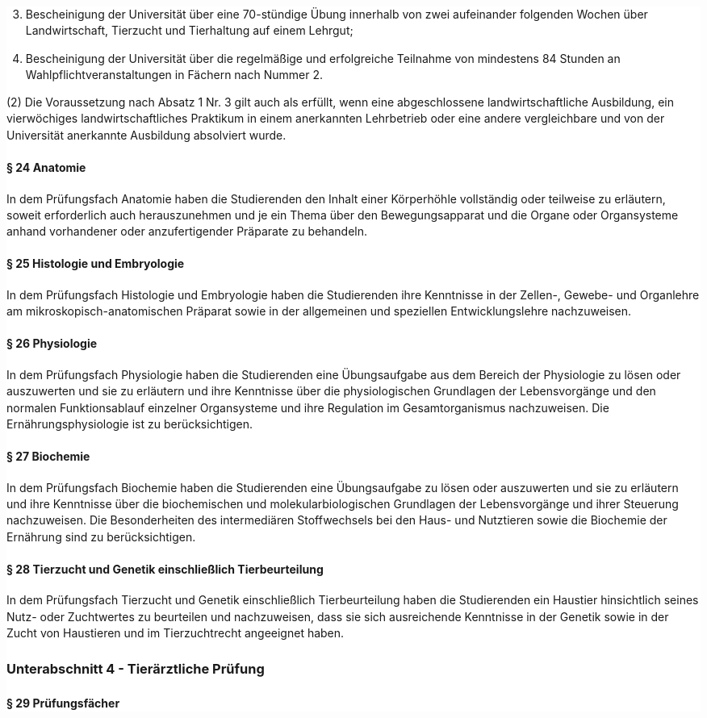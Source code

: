 3.  Bescheinigung der Universität über eine 70-stündige Übung innerhalb von zwei aufeinander folgenden Wochen über Landwirtschaft, Tierzucht und Tierhaltung auf einem Lehrgut;


4.  Bescheinigung der Universität über die regelmäßige und erfolgreiche Teilnahme von mindestens 84 Stunden an Wahlpflichtveranstaltungen in Fächern nach Nummer 2.




(2) Die Voraussetzung nach Absatz 1 Nr. 3 gilt auch als erfüllt, wenn eine abgeschlossene landwirtschaftliche Ausbildung, ein vierwöchiges landwirtschaftliches Praktikum in einem anerkannten Lehrbetrieb oder eine andere vergleichbare und von der Universität anerkannte Ausbildung absolviert wurde.


#### § 24 Anatomie

In dem Prüfungsfach Anatomie haben die Studierenden den Inhalt einer Körperhöhle vollständig oder teilweise zu erläutern, soweit erforderlich auch herauszunehmen und je ein Thema über den Bewegungsapparat und die Organe oder Organsysteme anhand vorhandener oder anzufertigender Präparate zu behandeln.


#### § 25 Histologie und Embryologie

In dem Prüfungsfach Histologie und Embryologie haben die Studierenden ihre Kenntnisse in der Zellen-, Gewebe- und Organlehre am mikroskopisch-anatomischen Präparat sowie in der allgemeinen und speziellen Entwicklungslehre nachzuweisen.


#### § 26 Physiologie

In dem Prüfungsfach Physiologie haben die Studierenden eine Übungsaufgabe aus dem Bereich der Physiologie zu lösen oder auszuwerten und sie zu erläutern und ihre Kenntnisse über die physiologischen Grundlagen der Lebensvorgänge und den normalen Funktionsablauf einzelner Organsysteme und ihre Regulation im Gesamtorganismus nachzuweisen. Die Ernährungsphysiologie ist zu berücksichtigen.


#### § 27 Biochemie

In dem Prüfungsfach Biochemie haben die Studierenden eine Übungsaufgabe zu lösen oder auszuwerten und sie zu erläutern und ihre Kenntnisse über die biochemischen und molekularbiologischen Grundlagen der Lebensvorgänge und ihrer Steuerung nachzuweisen. Die Besonderheiten des intermediären Stoffwechsels bei den Haus- und Nutztieren sowie die Biochemie der Ernährung sind zu berücksichtigen.


#### § 28 Tierzucht und Genetik einschließlich Tierbeurteilung

In dem Prüfungsfach Tierzucht und Genetik einschließlich Tierbeurteilung haben die Studierenden ein Haustier hinsichtlich seines Nutz- oder Zuchtwertes zu beurteilen und nachzuweisen, dass sie sich ausreichende Kenntnisse in der Genetik sowie in der Zucht von Haustieren und im Tierzuchtrecht angeeignet haben.


### Unterabschnitt 4 - Tierärztliche Prüfung



#### § 29 Prüfungsfächer
